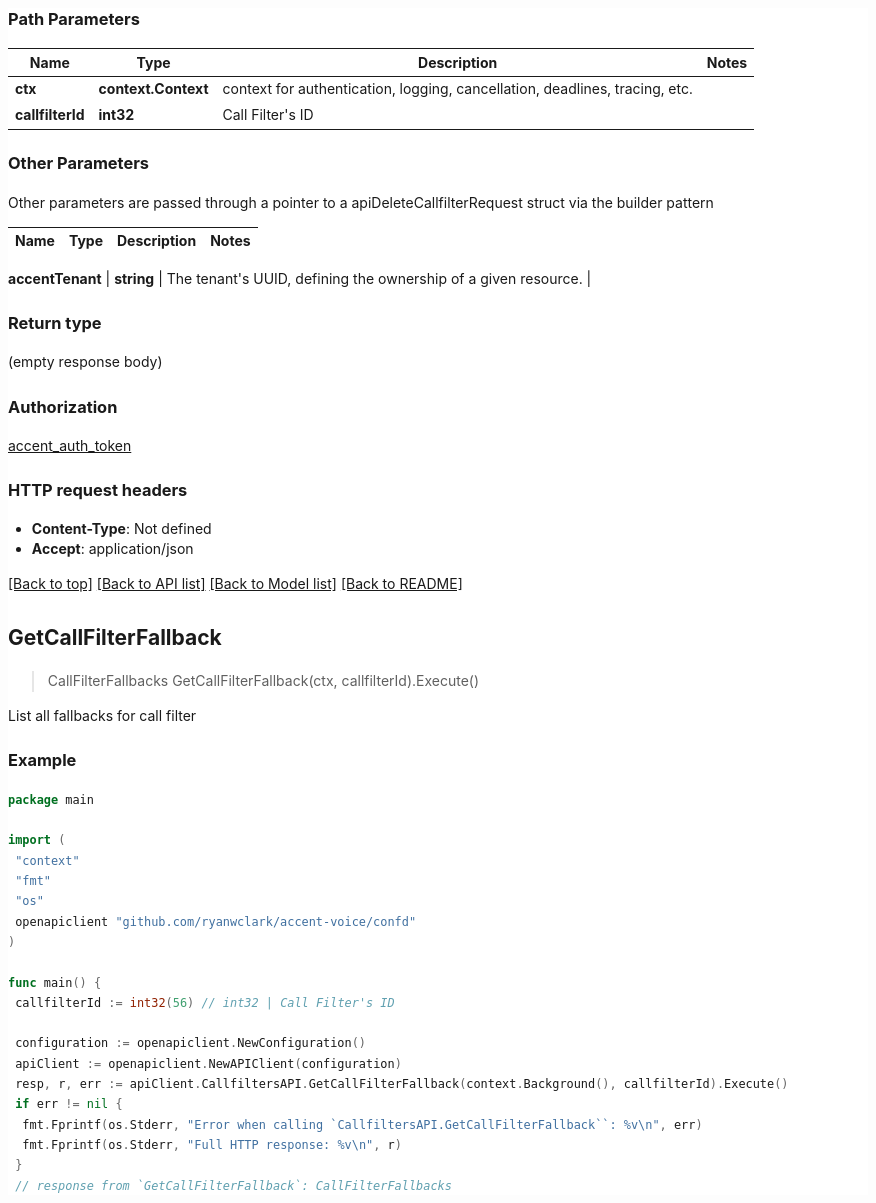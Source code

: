 ### Path Parameters

Name | Type | Description  | Notes
------------- | ------------- | ------------- | -------------
**ctx** | **context.Context** | context for authentication, logging, cancellation, deadlines, tracing, etc.
**callfilterId** | **int32** | Call Filter&#39;s ID |

### Other Parameters

Other parameters are passed through a pointer to a apiDeleteCallfilterRequest struct via the builder pattern

Name | Type | Description  | Notes
------------- | ------------- | ------------- | -------------

 **accentTenant** | **string** | The tenant&#39;s UUID, defining the ownership of a given resource. |

### Return type

 (empty response body)

### Authorization

[accent_auth_token](../README.md#accent_auth_token)

### HTTP request headers

- **Content-Type**: Not defined
- **Accept**: application/json

[[Back to top]](#) [[Back to API list]](../README.md#documentation-for-api-endpoints)
[[Back to Model list]](../README.md#documentation-for-models)
[[Back to README]](../README.md)

## GetCallFilterFallback

> CallFilterFallbacks GetCallFilterFallback(ctx, callfilterId).Execute()

List all fallbacks for call filter

### Example

```go
package main

import (
 "context"
 "fmt"
 "os"
 openapiclient "github.com/ryanwclark/accent-voice/confd"
)

func main() {
 callfilterId := int32(56) // int32 | Call Filter's ID

 configuration := openapiclient.NewConfiguration()
 apiClient := openapiclient.NewAPIClient(configuration)
 resp, r, err := apiClient.CallfiltersAPI.GetCallFilterFallback(context.Background(), callfilterId).Execute()
 if err != nil {
  fmt.Fprintf(os.Stderr, "Error when calling `CallfiltersAPI.GetCallFilterFallback``: %v\n", err)
  fmt.Fprintf(os.Stderr, "Full HTTP response: %v\n", r)
 }
 // response from `GetCallFilterFallback`: CallFilterFallbacks
```